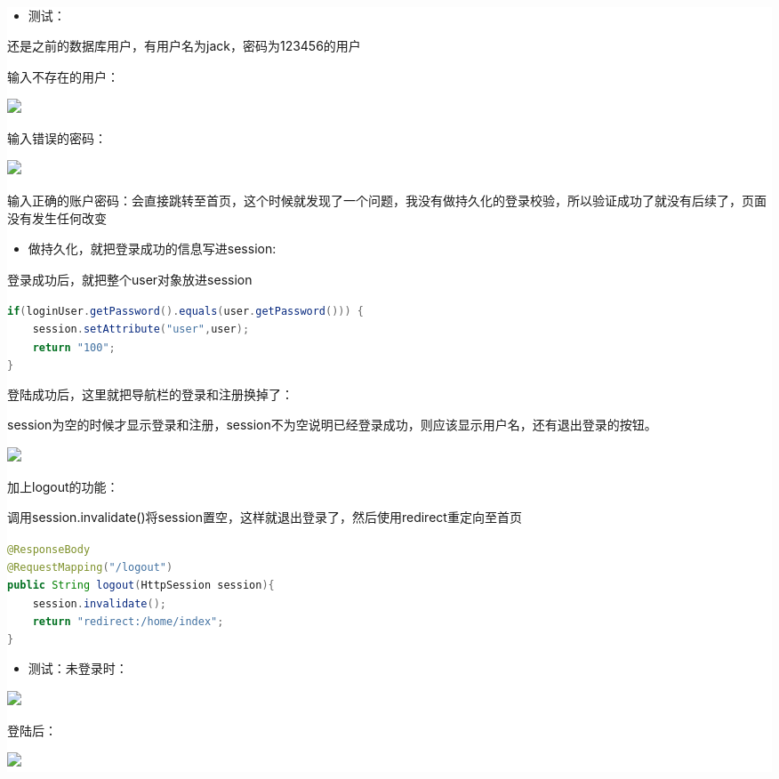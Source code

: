 * 测试：

还是之前的数据库用户，有用户名为jack，密码为123456的用户

输入不存在的用户：

![](https://typora-202017030217.oss-cn-beijing.aliyuncs.com/typora/image-20230514212615897.png)

输入错误的密码：

![](https://typora-202017030217.oss-cn-beijing.aliyuncs.com/typora/image-20230514212631022.png)

输入正确的账户密码：会直接跳转至首页，这个时候就发现了一个问题，我没有做持久化的登录校验，所以验证成功了就没有后续了，页面没有发生任何改变

* 做持久化，就把登录成功的信息写进session:

登录成功后，就把整个user对象放进session

```java
if(loginUser.getPassword().equals(user.getPassword())) {
    session.setAttribute("user",user);
    return "100";
}
```



登陆成功后，这里就把导航栏的登录和注册换掉了：

session为空的时候才显示登录和注册，session不为空说明已经登录成功，则应该显示用户名，还有退出登录的按钮。

![](https://typora-202017030217.oss-cn-beijing.aliyuncs.com/typora/image-20230514213604285.png)



加上logout的功能：

调用session.invalidate()将session置空，这样就退出登录了，然后使用redirect重定向至首页

```java
@ResponseBody
@RequestMapping("/logout")
public String logout(HttpSession session){
    session.invalidate();
    return "redirect:/home/index";
}
```





* 测试：未登录时：

![](https://typora-202017030217.oss-cn-beijing.aliyuncs.com/typora/image-20230514213826101.png)



登陆后：

![](https://typora-202017030217.oss-cn-beijing.aliyuncs.com/typora/image-20230514214954698.png)
